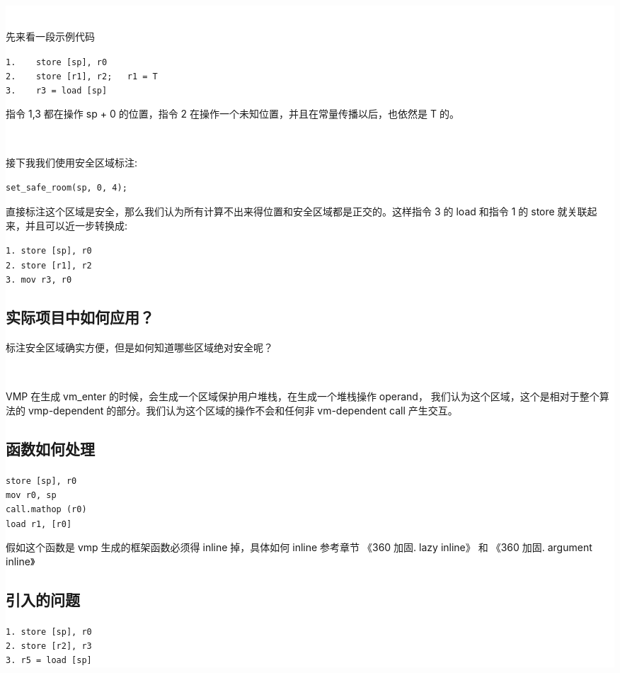  

先来看一段示例代码

```
1.    store [sp], r0  
2.    store [r1], r2;   r1 = T
3.    r3 = load [sp]

```

指令 1,3 都在操作 sp + 0 的位置，指令 2 在操作一个未知位置，并且在常量传播以后，也依然是 T 的。

 

接下我我们使用安全区域标注:

```
set_safe_room(sp, 0, 4);

```

直接标注这个区域是安全，那么我们认为所有计算不出来得位置和安全区域都是正交的。这样指令 3 的 load 和指令 1 的 store 就关联起来，并且可以近一步转换成:

```
1. store [sp], r0
2. store [r1], r2
3. mov r3, r0

```

[](#实际项目中如何应用？)实际项目中如何应用？
-------------------------

标注安全区域确实方便，但是如何知道哪些区域绝对安全呢？

 

VMP 在生成 vm_enter 的时候，会生成一个区域保护用户堆栈，在生成一个堆栈操作 operand， 我们认为这个区域，这个是相对于整个算法的 vmp-dependent 的部分。我们认为这个区域的操作不会和任何非 vm-dependent call 产生交互。

函数如何处理
------

```
store [sp], r0
mov r0, sp
call.mathop (r0)
load r1, [r0]

```

假如这个函数是 vmp 生成的框架函数必须得 inline 掉，具体如何 inline 参考章节 《360 加固. lazy inline》 和 《360 加固. argument inline》

引入的问题
-----

```
1. store [sp], r0
2. store [r2], r3
3. r5 = load [sp]

```
